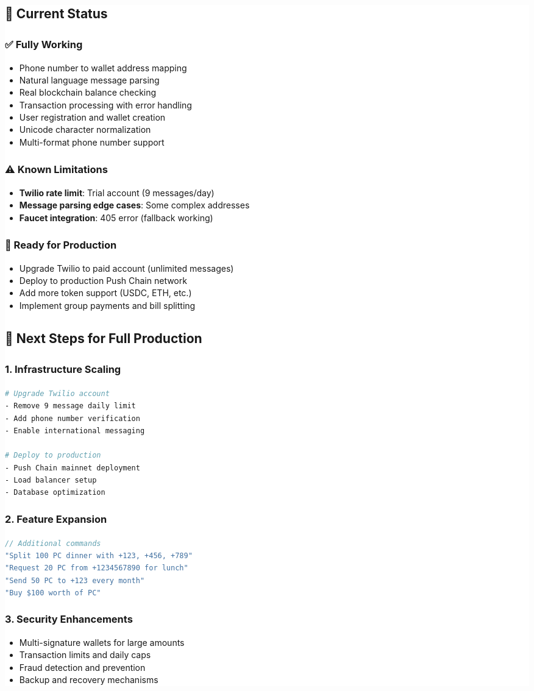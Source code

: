 ## 🚀 Current Status

### **✅ Fully Working**
- Phone number to wallet address mapping
- Natural language message parsing
- Real blockchain balance checking
- Transaction processing with error handling
- User registration and wallet creation
- Unicode character normalization
- Multi-format phone number support

### **⚠️ Known Limitations**
- **Twilio rate limit**: Trial account (9 messages/day)
- **Message parsing edge cases**: Some complex addresses
- **Faucet integration**: 405 error (fallback working)

### **🔄 Ready for Production**
- Upgrade Twilio to paid account (unlimited messages)
- Deploy to production Push Chain network
- Add more token support (USDC, ETH, etc.)
- Implement group payments and bill splitting

## 🎯 Next Steps for Full Production

### **1. Infrastructure Scaling**
```bash
# Upgrade Twilio account
- Remove 9 message daily limit
- Add phone number verification
- Enable international messaging

# Deploy to production
- Push Chain mainnet deployment
- Load balancer setup
- Database optimization
```

### **2. Feature Expansion**
```javascript
// Additional commands
"Split 100 PC dinner with +123, +456, +789"
"Request 20 PC from +1234567890 for lunch"
"Send 50 PC to +123 every month"
"Buy $100 worth of PC"
```

### **3. Security Enhancements**
- Multi-signature wallets for large amounts
- Transaction limits and daily caps
- Fraud detection and prevention
- Backup and recovery mechanisms
